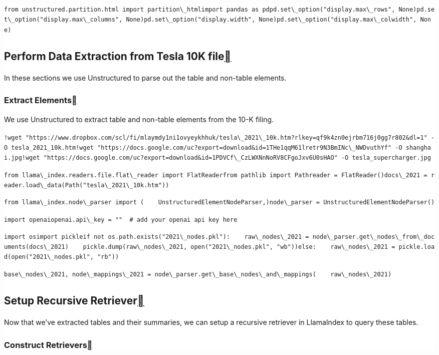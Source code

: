 ```
from unstructured.partition.html import partition\_htmlimport pandas as pdpd.set\_option("display.max\_rows", None)pd.set\_option("display.max\_columns", None)pd.set\_option("display.width", None)pd.set\_option("display.max\_colwidth", None)
```
Perform Data Extraction from Tesla 10K file[](#perform-data-extraction-from-tesla-10k-file "Permalink to this heading")
------------------------------------------------------------------------------------------------------------------------

In these sections we use Unstructured to parse out the table and non-table elements.

### Extract Elements[](#extract-elements "Permalink to this heading")

We use Unstructured to extract table and non-table elements from the 10-K filing.


```
!wget "https://www.dropbox.com/scl/fi/mlaymdy1ni1ovyeykhhuk/tesla\_2021\_10k.htm?rlkey=qf9k4zn0ejrbm716j0gg7r802&dl=1" -O tesla_2021_10k.htm!wget "https://docs.google.com/uc?export=download&id=1THe1qqM61lretr9N3BmINc\_NWDvuthYf" -O shanghai.jpg!wget "https://docs.google.com/uc?export=download&id=1PDVCf\_CzLWXNnNoRV8CFgoJxv6U0sHAO" -O tesla_supercharger.jpg
```

```
from llama\_index.readers.file.flat\_reader import FlatReaderfrom pathlib import Pathreader = FlatReader()docs\_2021 = reader.load\_data(Path("tesla\_2021\_10k.htm"))
```

```
from llama\_index.node\_parser import (    UnstructuredElementNodeParser,)node\_parser = UnstructuredElementNodeParser()
```

```
import openaiopenai.api\_key = ""  # add your openai api key here
```

```
import osimport pickleif not os.path.exists("2021\_nodes.pkl"):    raw\_nodes\_2021 = node\_parser.get\_nodes\_from\_documents(docs\_2021)    pickle.dump(raw\_nodes\_2021, open("2021\_nodes.pkl", "wb"))else:    raw\_nodes\_2021 = pickle.load(open("2021\_nodes.pkl", "rb"))
```

```
base\_nodes\_2021, node\_mappings\_2021 = node\_parser.get\_base\_nodes\_and\_mappings(    raw\_nodes\_2021)
```
Setup Recursive Retriever[](#setup-recursive-retriever "Permalink to this heading")
------------------------------------------------------------------------------------

Now that we’ve extracted tables and their summaries, we can setup a recursive retriever in LlamaIndex to query these tables.

### Construct Retrievers[](#construct-retrievers "Permalink to this heading")

